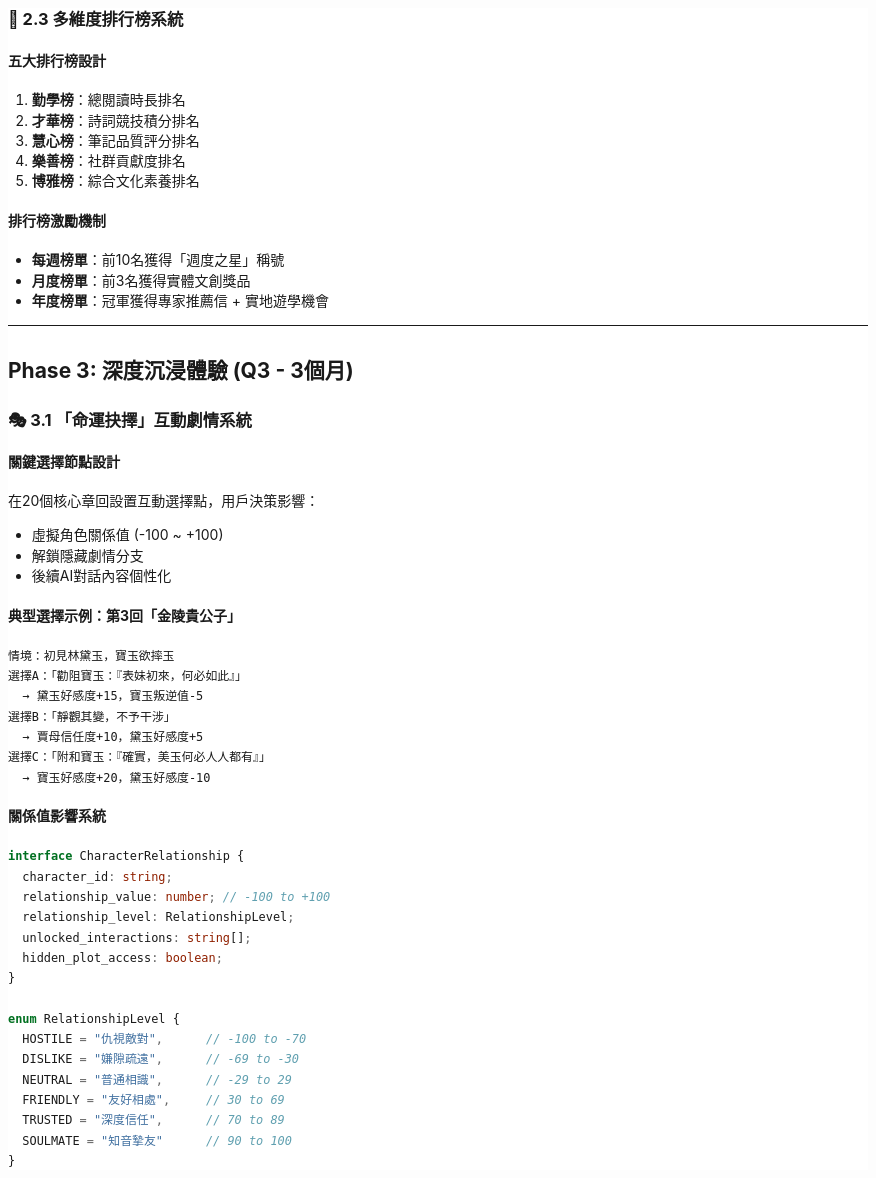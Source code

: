 ### 🏅 2.3 多維度排行榜系統

#### 五大排行榜設計
1. **勤學榜**：總閱讀時長排名
2. **才華榜**：詩詞競技積分排名
3. **慧心榜**：筆記品質評分排名
4. **樂善榜**：社群貢獻度排名
5. **博雅榜**：綜合文化素養排名

#### 排行榜激勵機制
- **每週榜單**：前10名獲得「週度之星」稱號
- **月度榜單**：前3名獲得實體文創獎品
- **年度榜單**：冠軍獲得專家推薦信 + 實地遊學機會

---

## Phase 3: 深度沉浸體驗 (Q3 - 3個月)

### 🎭 3.1 「命運抉擇」互動劇情系統

#### 關鍵選擇節點設計
在20個核心章回設置互動選擇點，用戶決策影響：
- 虛擬角色關係值 (-100 ~ +100)
- 解鎖隱藏劇情分支
- 後續AI對話內容個性化

#### 典型選擇示例：第3回「金陵貴公子」
```
情境：初見林黛玉，寶玉欲摔玉
選擇A：「勸阻寶玉：『表妹初來，何必如此』」
  → 黛玉好感度+15，寶玉叛逆值-5
選擇B：「靜觀其變，不予干涉」
  → 賈母信任度+10，黛玉好感度+5
選擇C：「附和寶玉：『確實，美玉何必人人都有』」
  → 寶玉好感度+20，黛玉好感度-10
```

#### 關係值影響系統
```typescript
interface CharacterRelationship {
  character_id: string;
  relationship_value: number; // -100 to +100
  relationship_level: RelationshipLevel;
  unlocked_interactions: string[];
  hidden_plot_access: boolean;
}

enum RelationshipLevel {
  HOSTILE = "仇視敵對",      // -100 to -70
  DISLIKE = "嫌隙疏遠",      // -69 to -30
  NEUTRAL = "普通相識",      // -29 to 29
  FRIENDLY = "友好相處",     // 30 to 69
  TRUSTED = "深度信任",      // 70 to 89
  SOULMATE = "知音摯友"      // 90 to 100
}
```
